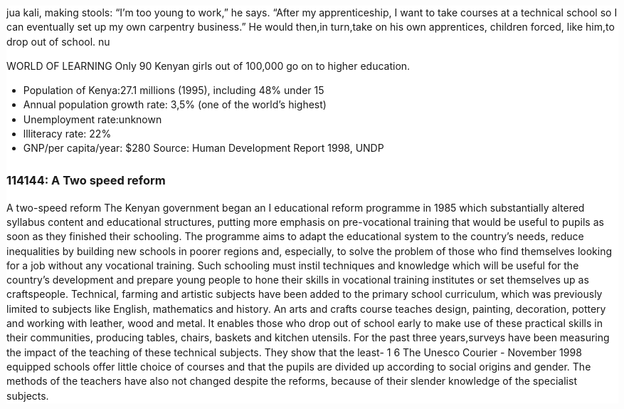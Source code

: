 jua kali, making stools: “I’m too young to 
work,” he says. “After my apprenticeship, I 
want to take courses at a technical school so 
I can eventually set up my own carpentry 
business.” He would then,in turn,take on 
his own apprentices, children forced, like 
him,to drop out of school. nu 
  
    
WORLD OF LEARNING 
Only 90 Kenyan girls out of 100,000 go on to 
higher education. 
+ Population of Kenya:27.1 millions (1995), 
including 48% under 15 
+ Annual population growth rate: 3,5% 
(one of the world’s highest) 
+ Unemployment rate:unknown 
+ llliteracy rate: 22% 
+ GNP/per capita/year: $280 
Source: Human Development Report 1998, UNDP 


### 114144: A Two speed reform

A two-speed reform 
The Kenyan government began an 
I educational reform programme in 1985 
which substantially altered syllabus content 
and educational structures, putting more 
emphasis on pre-vocational training that 
would be useful to pupils as soon as they 
finished their schooling. The programme aims 
to adapt the educational system to the 
country’s needs, reduce inequalities by 
building new schools in poorer regions and, 
especially, to solve the problem of those who 
find themselves looking for a job without any 
vocational training. 
Such schooling must instil techniques and 
knowledge which will be useful for the 
country’s development and prepare young 
people to hone their skills in vocational 
training institutes or set themselves up as 
craftspeople. 
Technical, farming and artistic subjects 
have been added to the primary school 
curriculum, which was previously limited to 
subjects like English, mathematics and 
history. An arts and crafts course teaches 
design, painting, decoration, pottery and 
working with leather, wood and metal. It 
enables those who drop out of school early to 
make use of these practical skills in their 
communities, producing tables, chairs, 
baskets and kitchen utensils. 
For the past three years,surveys have been 
measuring the impact of the teaching of these 
technical subjects. They show that the least- 
1 6 The Unesco Courier - November 1998 
equipped schools offer little choice of courses 
and that the pupils are divided up according to 
social origins and gender. The methods of the 
teachers have also not changed despite the 
reforms, because of their slender knowledge of 
the specialist subjects. 